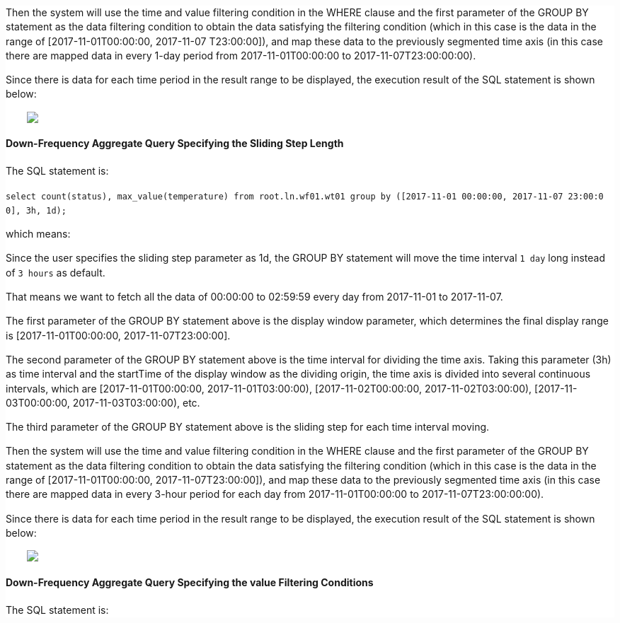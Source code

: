 Then the system will use the time and value filtering condition in the WHERE clause and the first parameter of the GROUP BY statement as the data filtering condition to obtain the data satisfying the filtering condition (which in this case is the data in the range of [2017-11-01T00:00:00, 2017-11-07 T23:00:00]), and map these data to the previously segmented time axis (in this case there are mapped data in every 1-day period from 2017-11-01T00:00:00 to 2017-11-07T23:00:00:00).

Since there is data for each time period in the result range to be displayed, the execution result of the SQL statement is shown below:

<center><img style="width:100%; max-width:800px; max-height:600px; margin-left:auto; margin-right:auto; display:block;" src="https://user-images.githubusercontent.com/16079446/69116068-eed51b00-0ac5-11ea-9731-b5a45c5cd224.png"></center>

#### Down-Frequency Aggregate Query Specifying the Sliding Step Length

The SQL statement is:

```
select count(status), max_value(temperature) from root.ln.wf01.wt01 group by ([2017-11-01 00:00:00, 2017-11-07 23:00:00], 3h, 1d);
```

which means:

Since the user specifies the sliding step parameter as 1d, the GROUP BY statement will move the time interval `1 day` long instead of `3 hours` as default.

That means we want to fetch all the data of 00:00:00 to 02:59:59 every day from 2017-11-01 to 2017-11-07.

The first parameter of the GROUP BY statement above is the display window parameter, which determines the final display range is [2017-11-01T00:00:00, 2017-11-07T23:00:00].

The second parameter of the GROUP BY statement above is the time interval for dividing the time axis. Taking this parameter (3h) as time interval and the startTime of the display window as the dividing origin, the time axis is divided into several continuous intervals, which are [2017-11-01T00:00:00, 2017-11-01T03:00:00), [2017-11-02T00:00:00, 2017-11-02T03:00:00), [2017-11-03T00:00:00, 2017-11-03T03:00:00), etc.

The third parameter of the GROUP BY statement above is the sliding step for each time interval moving.

Then the system will use the time and value filtering condition in the WHERE clause and the first parameter of the GROUP BY statement as the data filtering condition to obtain the data satisfying the filtering condition (which in this case is the data in the range of [2017-11-01T00:00:00, 2017-11-07T23:00:00]), and map these data to the previously segmented time axis (in this case there are mapped data in every 3-hour period for each day from 2017-11-01T00:00:00 to 2017-11-07T23:00:00:00).

Since there is data for each time period in the result range to be displayed, the execution result of the SQL statement is shown below:

<center><img style="width:100%; max-width:800px; max-height:600px; margin-left:auto; margin-right:auto; display:block;" src="https://user-images.githubusercontent.com/16079446/69116083-f85e8300-0ac5-11ea-84f1-59d934eee96e.png"></center>

#### Down-Frequency Aggregate Query Specifying the value Filtering Conditions

The SQL statement is:
